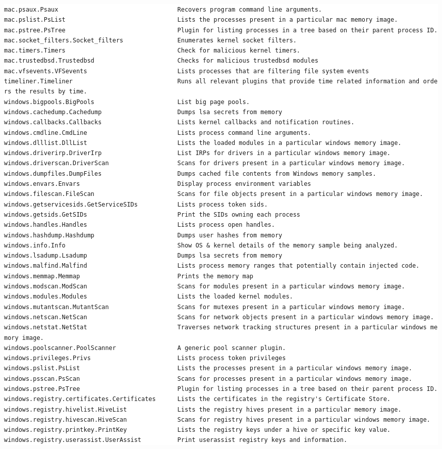 ```
mac.psaux.Psaux                                 Recovers program command line arguments.
mac.pslist.PsList                               Lists the processes present in a particular mac memory image.
mac.pstree.PsTree                               Plugin for listing processes in a tree based on their parent process ID.
mac.socket_filters.Socket_filters               Enumerates kernel socket filters.
mac.timers.Timers                               Check for malicious kernel timers.
mac.trustedbsd.Trustedbsd                       Checks for malicious trustedbsd modules
mac.vfsevents.VFSevents                         Lists processes that are filtering file system events
timeliner.Timeliner                             Runs all relevant plugins that provide time related information and orders the results by time.
windows.bigpools.BigPools                       List big page pools.
windows.cachedump.Cachedump                     Dumps lsa secrets from memory
windows.callbacks.Callbacks                     Lists kernel callbacks and notification routines.
windows.cmdline.CmdLine                         Lists process command line arguments.
windows.dlllist.DllList                         Lists the loaded modules in a particular windows memory image.
windows.driverirp.DriverIrp                     List IRPs for drivers in a particular windows memory image.
windows.driverscan.DriverScan                   Scans for drivers present in a particular windows memory image.
windows.dumpfiles.DumpFiles                     Dumps cached file contents from Windows memory samples.
windows.envars.Envars                           Display process environment variables
windows.filescan.FileScan                       Scans for file objects present in a particular windows memory image.
windows.getservicesids.GetServiceSIDs           Lists process token sids.
windows.getsids.GetSIDs                         Print the SIDs owning each process
windows.handles.Handles                         Lists process open handles.
windows.hashdump.Hashdump                       Dumps user hashes from memory
windows.info.Info                               Show OS & kernel details of the memory sample being analyzed.
windows.lsadump.Lsadump                         Dumps lsa secrets from memory
windows.malfind.Malfind                         Lists process memory ranges that potentially contain injected code.
windows.memmap.Memmap                           Prints the memory map
windows.modscan.ModScan                         Scans for modules present in a particular windows memory image.
windows.modules.Modules                         Lists the loaded kernel modules.
windows.mutantscan.MutantScan                   Scans for mutexes present in a particular windows memory image.
windows.netscan.NetScan                         Scans for network objects present in a particular windows memory image.
windows.netstat.NetStat                         Traverses network tracking structures present in a particular windows memory image.
windows.poolscanner.PoolScanner                 A generic pool scanner plugin.
windows.privileges.Privs                        Lists process token privileges
windows.pslist.PsList                           Lists the processes present in a particular windows memory image.
windows.psscan.PsScan                           Scans for processes present in a particular windows memory image.
windows.pstree.PsTree                           Plugin for listing processes in a tree based on their parent process ID.
windows.registry.certificates.Certificates      Lists the certificates in the registry's Certificate Store.
windows.registry.hivelist.HiveList              Lists the registry hives present in a particular memory image.
windows.registry.hivescan.HiveScan              Scans for registry hives present in a particular windows memory image.
windows.registry.printkey.PrintKey              Lists the registry keys under a hive or specific key value.
windows.registry.userassist.UserAssist          Print userassist registry keys and information.
```
